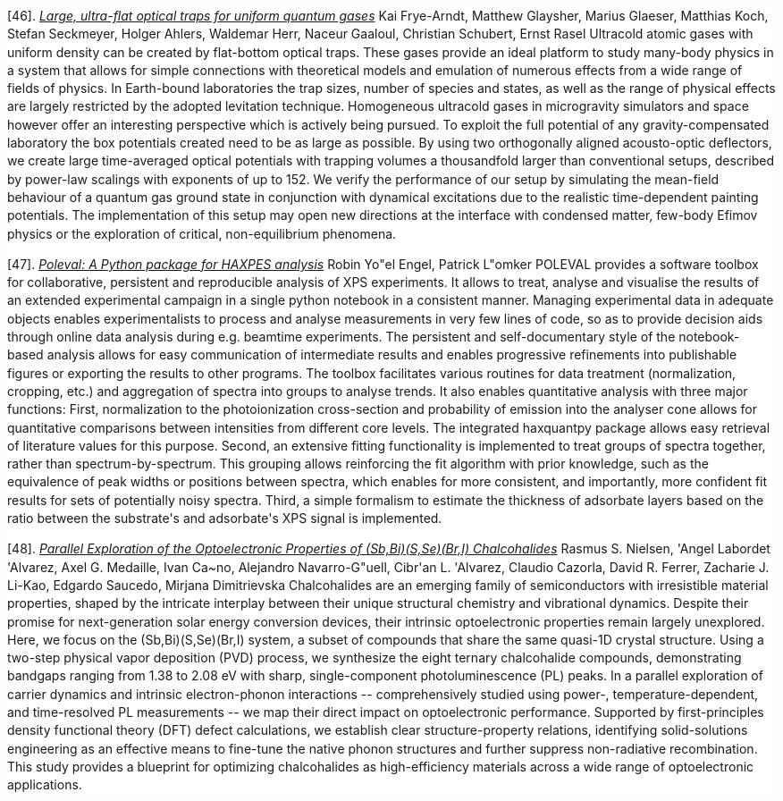 [46]. [*Large, ultra-flat optical traps for uniform quantum gases*](https://arxiv.org/abs/2505.14155 "Large, ultra-flat optical traps for uniform quantum gases")
Kai Frye-Arndt, Matthew Glaysher, Marius Glaeser, Matthias Koch, Stefan Seckmeyer, Holger Ahlers, Waldemar Herr, Naceur Gaaloul, Christian Schubert, Ernst Rasel
Ultracold atomic gases with uniform density can be created by flat-bottom optical traps. These gases provide an ideal platform to study many-body physics in a system that allows for simple connections with theoretical models and emulation of numerous effects from a wide range of fields of physics. In Earth-bound laboratories the trap sizes, number of species and states, as well as the range of physical effects are largely restricted by the adopted levitation technique. Homogeneous ultracold gases in microgravity simulators and space however offer an interesting perspective which is actively being pursued. To exploit the full potential of any gravity-compensated laboratory the box potentials created need to be as large as possible. By using two orthogonally aligned acousto-optic deflectors, we create large time-averaged optical potentials with trapping volumes a thousandfold larger than conventional setups, described by power-law scalings with exponents of up to $152$. We verify the performance of our setup by simulating the mean-field behaviour of a quantum gas ground state in conjunction with dynamical excitations due to the realistic time-dependent painting potentials. The implementation of this setup may open new directions at the interface with condensed matter, few-body Efimov physics or the exploration of critical, non-equilibrium phenomena.

[47]. [*Poleval: A Python package for HAXPES analysis*](https://arxiv.org/abs/2505.14194 "Poleval: A Python package for HAXPES analysis")
Robin Yo\"el Engel, Patrick L\"omker
POLEVAL provides a software toolbox for collaborative, persistent and reproducible analysis of XPS experiments. It allows to treat, analyse and visualise the results of an extended experimental campaign in a single python notebook in a consistent manner. Managing experimental data in adequate objects enables experimentalists to process and analyse measurements in very few lines of code, so as to provide decision aids through online data analysis during e.g. beamtime experiments. The persistent and self-documentary style of the notebook-based analysis allows for easy communication of intermediate results and enables progressive refinements into publishable figures or exporting the results to other programs. The toolbox facilitates various routines for data treatment (normalization, cropping, etc.) and aggregation of spectra into groups to analyse trends. It also enables quantitative analysis with three major functions: First, normalization to the photoionization cross-section and probability of emission into the analyser cone allows for quantitative comparisons between intensities from different core levels. The integrated haxquantpy package allows easy retrieval of literature values for this purpose. Second, an extensive fitting functionality is implemented to treat groups of spectra together, rather than spectrum-by-spectrum. This grouping allows reinforcing the fit algorithm with prior knowledge, such as the equivalence of peak widths or positions between spectra, which enables for more consistent, and importantly, more confident fit results for sets of potentially noisy spectra. Third, a simple formalism to estimate the thickness of adsorbate layers based on the ratio between the substrate's and adsorbate's XPS signal is implemented.

[48]. [*Parallel Exploration of the Optoelectronic Properties of (Sb,Bi)(S,Se)(Br,I) Chalcohalides*](https://arxiv.org/abs/2505.14208 "Parallel Exploration of the Optoelectronic Properties of (Sb,Bi)(S,Se)(Br,I) Chalcohalides")
Rasmus S. Nielsen, \'Angel Labordet \'Alvarez, Axel G. Medaille, Ivan Ca\~no, Alejandro Navarro-G\"uell, Cibr\'an L. \'Alvarez, Claudio Cazorla, David R. Ferrer, Zacharie J. Li-Kao, Edgardo Saucedo, Mirjana Dimitrievska
Chalcohalides are an emerging family of semiconductors with irresistible material properties, shaped by the intricate interplay between their unique structural chemistry and vibrational dynamics. Despite their promise for next-generation solar energy conversion devices, their intrinsic optoelectronic properties remain largely unexplored. Here, we focus on the (Sb,Bi)(S,Se)(Br,I) system, a subset of compounds that share the same quasi-1D crystal structure. Using a two-step physical vapor deposition (PVD) process, we synthesize the eight ternary chalcohalide compounds, demonstrating bandgaps ranging from 1.38 to 2.08 eV with sharp, single-component photoluminescence (PL) peaks. In a parallel exploration of carrier dynamics and intrinsic electron-phonon interactions -- comprehensively studied using power-, temperature-dependent, and time-resolved PL measurements -- we map their direct impact on optoelectronic performance. Supported by first-principles density functional theory (DFT) defect calculations, we establish clear structure-property relations, identifying solid-solutions engineering as an effective means to fine-tune the native phonon structures and further suppress non-radiative recombination. This study provides a blueprint for optimizing chalcohalides as high-efficiency materials across a wide range of optoelectronic applications.
